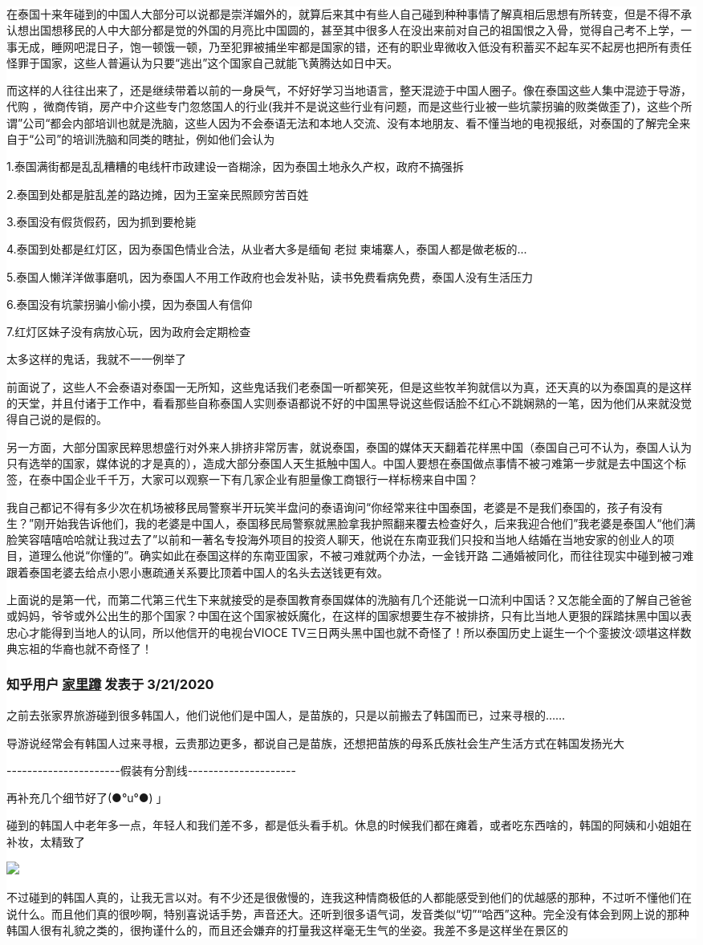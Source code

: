 在泰国十来年碰到的中国人大部分可以说都是崇洋媚外的，就算后来其中有些人自己碰到种种事情了解真相后思想有所转变，但是不得不承认想出国想移民的人中大部分都是觉的外国的月亮比中国圆的，甚至其中很多人在没出来前对自己的祖国恨之入骨，觉得自己考不上学，一事无成，睡网吧混日子，饱一顿饿一顿，乃至犯罪被捕坐牢都是国家的错，还有的职业卑微收入低没有积蓄买不起车买不起房也把所有责任怪罪于国家，这些人普遍认为只要“逃出”这个国家自己就能飞黄腾达如日中天。

而这样的人往往出来了，还是继续带着以前的一身戾气，不好好学习当地语言，整天混迹于中国人圈子。像在泰国这些人集中混迹于导游，代购 ，微商传销，房产中介这些专门忽悠国人的行业(我并不是说这些行业有问题，而是这些行业被一些坑蒙拐骗的败类做歪了)，这些个所谓”公司“都会内部培训也就是洗脑，这些人因为不会泰语无法和本地人交流、没有本地朋友、看不懂当地的电视报纸，对泰国的了解完全来自于“公司”的培训洗脑和同类的瞎扯，例如他们会认为

1.泰国满街都是乱乱糟糟的电线杆市政建设一沓糊涂，因为泰国土地永久产权，政府不搞强拆

2.泰国到处都是脏乱差的路边摊，因为王室亲民照顾穷苦百姓

3.泰国没有假货假药，因为抓到要枪毙

4.泰国到处都是红灯区，因为泰国色情业合法，从业者大多是缅甸 老挝 柬埔寨人，泰国人都是做老板的...

5.泰国人懒洋洋做事磨叽，因为泰国人不用工作政府也会发补贴，读书免费看病免费，泰国人没有生活压力

6.泰国没有坑蒙拐骗小偷小摸，因为泰国人有信仰

7.红灯区妹子没有病放心玩，因为政府会定期检查

太多这样的鬼话，我就不一一例举了

前面说了，这些人不会泰语对泰国一无所知，这些鬼话我们老泰国一听都笑死，但是这些牧羊狗就信以为真，还天真的以为泰国真的是这样的天堂，并且付诸于工作中，看看那些自称泰国人实则泰语都说不好的中国黑导说这些假话脸不红心不跳娴熟的一笔，因为他们从来就没觉得自己说的是假的。

另一方面，大部分国家民粹思想盛行对外来人排挤非常厉害，就说泰国，泰国的媒体天天翻着花样黑中国（泰国自己可不认为，泰国人认为只有选举的国家，媒体说的才是真的），造成大部分泰国人天生抵触中国人。中国人要想在泰国做点事情不被刁难第一步就是去中国这个标签，在泰中国企业千千万，大家可以观察一下有几家企业有胆量像工商银行一样标榜来自中国？

我自己都记不得有多少次在机场被移民局警察半开玩笑半盘问的泰语询问“你经常来往中国泰国，老婆是不是我们泰国的，孩子有没有生？”刚开始我告诉他们，我的老婆是中国人，泰国移民局警察就黑脸拿我护照翻来覆去检查好久，后来我迎合他们”我老婆是泰国人“他们满脸笑容嘻嘻哈哈就让我过去了”以前和一著名专投海外项目的投资人聊天，他说在东南亚我们只投和当地人结婚在当地安家的创业人的项目，道理么他说“你懂的”。确实如此在泰国这样的东南亚国家，不被刁难就两个办法，一金钱开路 二通婚被同化，而往往现实中碰到被刁难跟着泰国老婆去给点小恩小惠疏通关系要比顶着中国人的名头去送钱更有效。

上面说的是第一代，而第二代第三代生下来就接受的是泰国教育泰国媒体的洗脑有几个还能说一口流利中国话？又怎能全面的了解自己爸爸或妈妈，爷爷或外公出生的那个国家？中国在这个国家被妖魔化，在这样的国家想要生存不被排挤，只有比当地人更狠的踩踏抹黑中国以表忠心才能得到当地人的认同，所以他信开的电视台VIOCE TV三日两头黑中国也就不奇怪了！所以泰国历史上诞生一个个銮披汶·颂堪这样数典忘祖的华裔也就不奇怪了！
  
  



### 知乎用户 [家里蹲](//www.zhihu.com/people/nan-fang-de-dong-hao-leng) 发表于 3/21/2020
  
之前去张家界旅游碰到很多韩国人，他们说他们是中国人，是苗族的，只是以前搬去了韩国而已，过来寻根的……

导游说经常会有韩国人过来寻根，云贵那边更多，都说自己是苗族，还想把苗族的母系氏族社会生产生活方式在韩国发扬光大

\----------------------假装有分割线---------------------

再补充几个细节好了(●°u°●)​ 」

碰到的韩国人中老年多一点，年轻人和我们差不多，都是低头看手机。休息的时候我们都在瘫着，或者吃东西啥的，韩国的阿姨和小姐姐在补妆，太精致了



![](https://images.weserv.nl/?url=https%3A//pic3.zhimg.com/80/v2-14ee8fea62d29d7bf4a06d09bf9df582_720w.jpg%3Fsource%3D1940ef5c)

不过碰到的韩国人真的，让我无言以对。有不少还是很傲慢的，连我这种情商极低的人都能感受到他们的优越感的那种，不过听不懂他们在说什么。而且他们真的很吵啊，特别喜说话手势，声音还大。还听到很多语气词，发音类似“切”“哈西”这种。完全没有体会到网上说的那种韩国人很有礼貌之类的，很拘谨什么的，而且还会嫌弃的打量我这样毫无生气的坐姿。我差不多是这样坐在景区的
